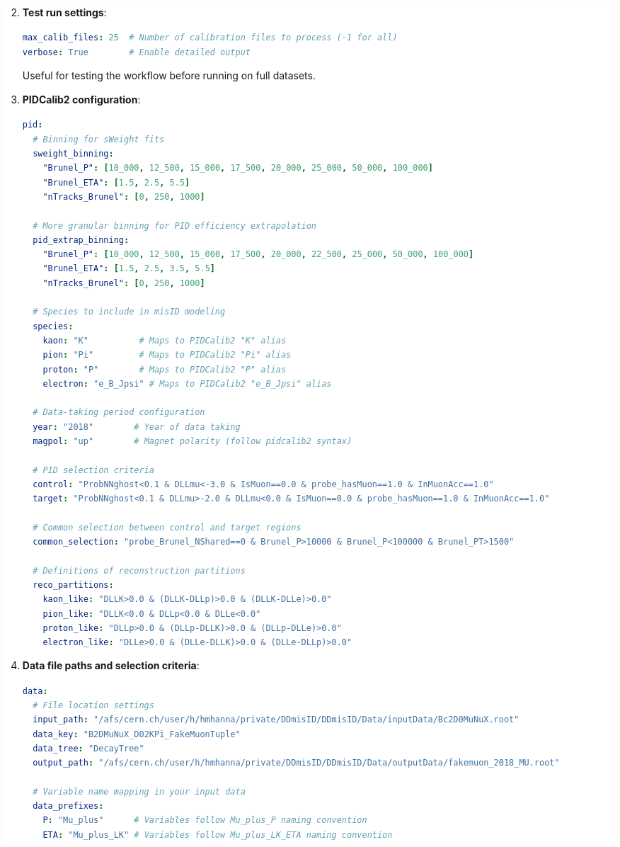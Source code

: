 2. **Test run settings**:
   ```yaml
   max_calib_files: 25  # Number of calibration files to process (-1 for all)
   verbose: True        # Enable detailed output
   ```
   Useful for testing the workflow before running on full datasets.

3. **PIDCalib2 configuration**:
   ```yaml
   pid:
     # Binning for sWeight fits
     sweight_binning:
       "Brunel_P": [10_000, 12_500, 15_000, 17_500, 20_000, 25_000, 50_000, 100_000]
       "Brunel_ETA": [1.5, 2.5, 5.5]  
       "nTracks_Brunel": [0, 250, 1000]
     
     # More granular binning for PID efficiency extrapolation
     pid_extrap_binning:
       "Brunel_P": [10_000, 12_500, 15_000, 17_500, 20_000, 22_500, 25_000, 50_000, 100_000]
       "Brunel_ETA": [1.5, 2.5, 3.5, 5.5]  
       "nTracks_Brunel": [0, 250, 1000] 
     
     # Species to include in misID modeling
     species: 
       kaon: "K"          # Maps to PIDCalib2 "K" alias
       pion: "Pi"         # Maps to PIDCalib2 "Pi" alias
       proton: "P"        # Maps to PIDCalib2 "P" alias
       electron: "e_B_Jpsi" # Maps to PIDCalib2 "e_B_Jpsi" alias
     
     # Data-taking period configuration
     year: "2018"        # Year of data taking
     magpol: "up"        # Magnet polarity (follow pidcalib2 syntax)
     
     # PID selection criteria
     control: "ProbNNghost<0.1 & DLLmu<-3.0 & IsMuon==0.0 & probe_hasMuon==1.0 & InMuonAcc==1.0"
     target: "ProbNNghost<0.1 & DLLmu>-2.0 & DLLmu<0.0 & IsMuon==0.0 & probe_hasMuon==1.0 & InMuonAcc==1.0"
     
     # Common selection between control and target regions
     common_selection: "probe_Brunel_NShared==0 & Brunel_P>10000 & Brunel_P<100000 & Brunel_PT>1500"
     
     # Definitions of reconstruction partitions
     reco_partitions:
       kaon_like: "DLLK>0.0 & (DLLK-DLLp)>0.0 & (DLLK-DLLe)>0.0"
       pion_like: "DLLK<0.0 & DLLp<0.0 & DLLe<0.0"
       proton_like: "DLLp>0.0 & (DLLp-DLLK)>0.0 & (DLLp-DLLe)>0.0"
       electron_like: "DLLe>0.0 & (DLLe-DLLK)>0.0 & (DLLe-DLLp)>0.0"
   ```

4. **Data file paths and selection criteria**:
   ```yaml
   data: 
     # File location settings
     input_path: "/afs/cern.ch/user/h/hmhanna/private/DDmisID/DDmisID/Data/inputData/Bc2D0MuNuX.root"
     data_key: "B2DMuNuX_D02KPi_FakeMuonTuple"
     data_tree: "DecayTree"
     output_path: "/afs/cern.ch/user/h/hmhanna/private/DDmisID/DDmisID/Data/outputData/fakemuon_2018_MU.root"
     
     # Variable name mapping in your input data
     data_prefixes: 
       P: "Mu_plus"      # Variables follow Mu_plus_P naming convention
       ETA: "Mu_plus_LK" # Variables follow Mu_plus_LK_ETA naming convention
   ```